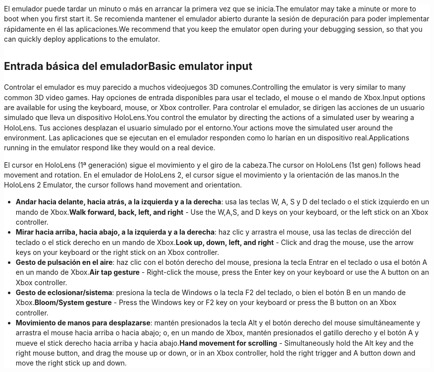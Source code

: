 <span data-ttu-id="bdfb3-144">El emulador puede tardar un minuto o más en arrancar la primera vez que se inicia.</span><span class="sxs-lookup"><span data-stu-id="bdfb3-144">The emulator may take a minute or more to boot when you first start it.</span></span> <span data-ttu-id="bdfb3-145">Se recomienda mantener el emulador abierto durante la sesión de depuración para poder implementar rápidamente en él las aplicaciones.</span><span class="sxs-lookup"><span data-stu-id="bdfb3-145">We recommend that you keep the emulator open during your debugging session, so that you can quickly deploy applications to the emulator.</span></span>

## <a name="basic-emulator-input"></a><span data-ttu-id="bdfb3-146">Entrada básica del emulador</span><span class="sxs-lookup"><span data-stu-id="bdfb3-146">Basic emulator input</span></span>

<span data-ttu-id="bdfb3-147">Controlar el emulador es muy parecido a muchos videojuegos 3D comunes.</span><span class="sxs-lookup"><span data-stu-id="bdfb3-147">Controlling the emulator is very similar to many common 3D video games.</span></span> <span data-ttu-id="bdfb3-148">Hay opciones de entrada disponibles para usar el teclado, el mouse o el mando de Xbox.</span><span class="sxs-lookup"><span data-stu-id="bdfb3-148">Input options are available for using the keyboard, mouse, or Xbox controller.</span></span> <span data-ttu-id="bdfb3-149">Para controlar el emulador, se dirigen las acciones de un usuario simulado que lleva un dispositivo HoloLens.</span><span class="sxs-lookup"><span data-stu-id="bdfb3-149">You control the emulator by directing the actions of a simulated user by wearing a HoloLens.</span></span> <span data-ttu-id="bdfb3-150">Tus acciones desplazan el usuario simulado por el entorno.</span><span class="sxs-lookup"><span data-stu-id="bdfb3-150">Your actions move the simulated user around the environment.</span></span> <span data-ttu-id="bdfb3-151">Las aplicaciones que se ejecutan en el emulador responden como lo harían en un dispositivo real.</span><span class="sxs-lookup"><span data-stu-id="bdfb3-151">Applications running in the emulator respond like they would on a real device.</span></span>

<span data-ttu-id="bdfb3-152">El cursor en HoloLens (1ª generación) sigue el movimiento y el giro de la cabeza.</span><span class="sxs-lookup"><span data-stu-id="bdfb3-152">The cursor on HoloLens (1st gen) follows head movement and rotation.</span></span> <span data-ttu-id="bdfb3-153">En el emulador de HoloLens 2, el cursor sigue el movimiento y la orientación de las manos.</span><span class="sxs-lookup"><span data-stu-id="bdfb3-153">In the HoloLens 2 Emulator, the cursor follows hand movement and orientation.</span></span>

* <span data-ttu-id="bdfb3-154">**Andar hacia delante, hacia atrás, a la izquierda y a la derecha**: usa las teclas W, A, S y D del teclado o el stick izquierdo en un mando de Xbox.</span><span class="sxs-lookup"><span data-stu-id="bdfb3-154">**Walk forward, back, left, and right** - Use the W,A,S, and D keys on your keyboard, or the left stick on an Xbox controller.</span></span>
* <span data-ttu-id="bdfb3-155">**Mirar hacia arriba, hacia abajo, a la izquierda y a la derecha**: haz clic y arrastra el mouse, usa las teclas de dirección del teclado o el stick derecho en un mando de Xbox.</span><span class="sxs-lookup"><span data-stu-id="bdfb3-155">**Look up, down, left, and right** - Click and drag the mouse, use the arrow keys on your keyboard or the right stick on an Xbox controller.</span></span>
* <span data-ttu-id="bdfb3-156">**Gesto de pulsación en el aire**: haz clic con el botón derecho del mouse, presiona la tecla Entrar en el teclado o usa el botón A en un mando de Xbox.</span><span class="sxs-lookup"><span data-stu-id="bdfb3-156">**Air tap gesture** - Right-click the mouse, press the Enter key on your keyboard or use the A button on an Xbox controller.</span></span>
* <span data-ttu-id="bdfb3-157">**Gesto de eclosionar/sistema**: presiona la tecla de Windows o la tecla F2 del teclado, o bien el botón B en un mando de Xbox.</span><span class="sxs-lookup"><span data-stu-id="bdfb3-157">**Bloom/System gesture** - Press the Windows key or F2 key on your keyboard or press the B button on an Xbox controller.</span></span>
* <span data-ttu-id="bdfb3-158">**Movimiento de manos para desplazarse**: mantén presionados la tecla Alt y el botón derecho del mouse simultáneamente y arrastra el mouse hacia arriba o hacia abajo; o, en un mando de Xbox, mantén presionados el gatillo derecho y el botón A y mueve el stick derecho hacia arriba y hacia abajo.</span><span class="sxs-lookup"><span data-stu-id="bdfb3-158">**Hand movement for scrolling** - Simultaneously hold the Alt key and the right mouse button, and drag the mouse up or down, or in an Xbox controller, hold the right trigger and A button down and move the right stick up and down.</span></span>